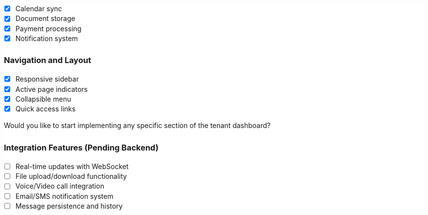   - [x] Calendar sync
  - [x] Document storage
  - [x] Payment processing
  - [x] Notification system

### Navigation and Layout

- [x] Responsive sidebar
- [x] Active page indicators
- [x] Collapsible menu
- [x] Quick access links

Would you like to start implementing any specific section of the tenant dashboard?

### Integration Features (Pending Backend)

- [ ] Real-time updates with WebSocket
- [ ] File upload/download functionality
- [ ] Voice/Video call integration
- [ ] Email/SMS notification system
- [ ] Message persistence and history
